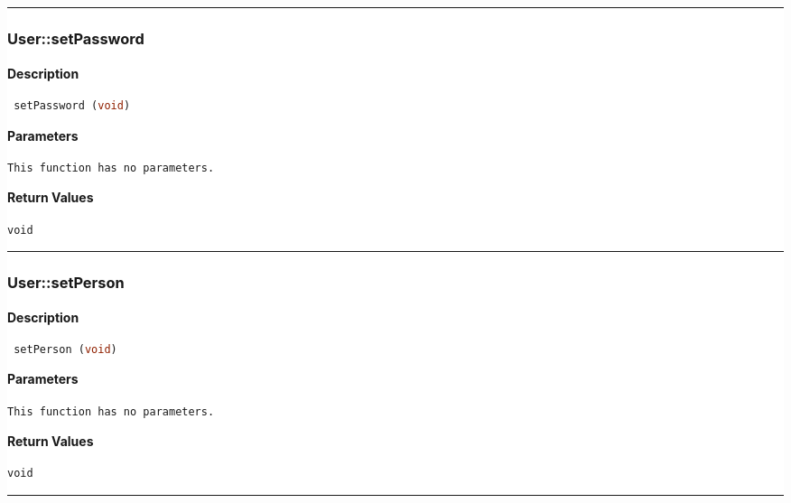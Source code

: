 
<hr />


### User::setPassword  

**Description**

```php
 setPassword (void)
```

 

 

**Parameters**

`This function has no parameters.`

**Return Values**

`void`


<hr />


### User::setPerson  

**Description**

```php
 setPerson (void)
```

 

 

**Parameters**

`This function has no parameters.`

**Return Values**

`void`


<hr />

